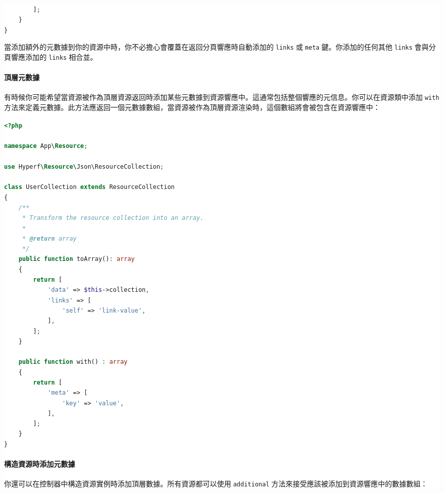 ```php
        ];
    }
}

```

當添加額外的元數據到你的資源中時，你不必擔心會覆蓋在返回分頁響應時自動添加的 `links` 或 `meta` 鍵。你添加的任何其他 `links` 會與分頁響應添加的 `links` 相合並。

#### 頂層元數據

有時候你可能希望當資源被作為頂層資源返回時添加某些元數據到資源響應中。這通常包括整個響應的元信息。你可以在資源類中添加 `with` 方法來定義元數據。此方法應返回一個元數據數組，當資源被作為頂層資源渲染時，這個數組將會被包含在資源響應中：

```php
<?php

namespace App\Resource;

use Hyperf\Resource\Json\ResourceCollection;

class UserCollection extends ResourceCollection
{
    /**
     * Transform the resource collection into an array.
     *
     * @return array
     */
    public function toArray(): array
    {
        return [
            'data' => $this->collection,
            'links' => [
                'self' => 'link-value',
            ],
        ];
    }

    public function with() : array
    {
        return [
            'meta' => [
                'key' => 'value',
            ],
        ];
    }
}

```

#### 構造資源時添加元數據

你還可以在控制器中構造資源實例時添加頂層數據。所有資源都可以使用 `additional` 方法來接受應該被添加到資源響應中的數據數組：
